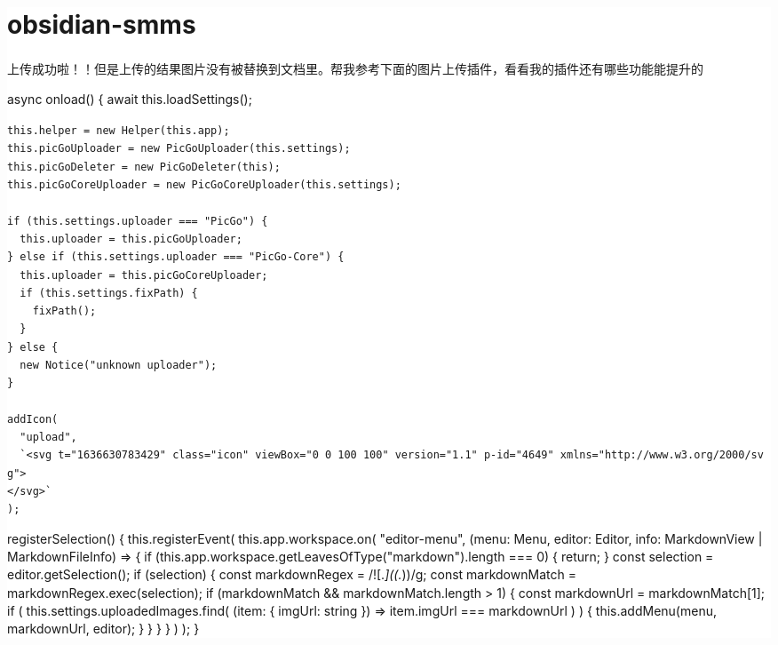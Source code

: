# obsidian-smms

上传成功啦！！但是上传的结果图片没有被替换到文档里。帮我参考下面的图片上传插件，看看我的插件还有哪些功能能提升的

  async onload() {
    await this.loadSettings();

    this.helper = new Helper(this.app);
    this.picGoUploader = new PicGoUploader(this.settings);
    this.picGoDeleter = new PicGoDeleter(this);
    this.picGoCoreUploader = new PicGoCoreUploader(this.settings);

    if (this.settings.uploader === "PicGo") {
      this.uploader = this.picGoUploader;
    } else if (this.settings.uploader === "PicGo-Core") {
      this.uploader = this.picGoCoreUploader;
      if (this.settings.fixPath) {
        fixPath();
      }
    } else {
      new Notice("unknown uploader");
    }

    addIcon(
      "upload",
      `<svg t="1636630783429" class="icon" viewBox="0 0 100 100" version="1.1" p-id="4649" xmlns="http://www.w3.org/2000/svg">
    </svg>`
    );

  registerSelection() {
    this.registerEvent(
      this.app.workspace.on(
        "editor-menu",
        (menu: Menu, editor: Editor, info: MarkdownView | MarkdownFileInfo) => {
          if (this.app.workspace.getLeavesOfType("markdown").length === 0) {
            return;
          }
          const selection = editor.getSelection();
          if (selection) {
            const markdownRegex = /!\[.*\]\((.*)\)/g;
            const markdownMatch = markdownRegex.exec(selection);
            if (markdownMatch && markdownMatch.length > 1) {
              const markdownUrl = markdownMatch[1];
              if (
                this.settings.uploadedImages.find(
                  (item: { imgUrl: string }) => item.imgUrl === markdownUrl
                )
              ) {
                this.addMenu(menu, markdownUrl, editor);
              }
            }
          }
        }
      )
    );
  }
